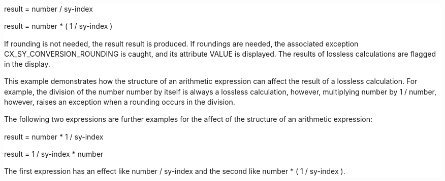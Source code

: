 result = number / sy-index

result = number \* ( 1 / sy-index )

If rounding is not needed, the result result is produced. If roundings are needed, the associated exception CX\_SY\_CONVERSION\_ROUNDING is caught, and its attribute VALUE is displayed. The results of lossless calculations are flagged in the display.

This example demonstrates how the structure of an arithmetic expression can affect the result of a lossless calculation. For example, the division of the number number by itself is always a lossless calculation, however, multiplying number by 1 / number, however, raises an exception when a rounding occurs in the division.

The following two expressions are further examples for the affect of the structure of an arithmetic expression:

result = number \* 1 / sy-index

result = 1 / sy-index \* number

The first expression has an effect like number / sy-index and the second like number \* ( 1 / sy-index ).
